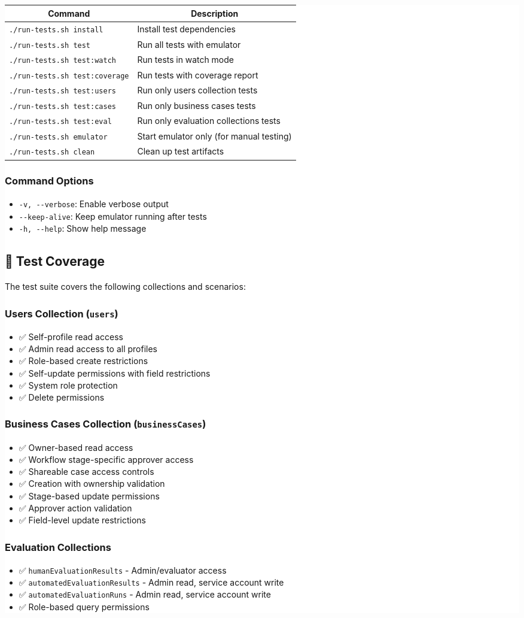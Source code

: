 | Command | Description |
|---------|-------------|
| `./run-tests.sh install` | Install test dependencies |
| `./run-tests.sh test` | Run all tests with emulator |
| `./run-tests.sh test:watch` | Run tests in watch mode |
| `./run-tests.sh test:coverage` | Run tests with coverage report |
| `./run-tests.sh test:users` | Run only users collection tests |
| `./run-tests.sh test:cases` | Run only business cases tests |
| `./run-tests.sh test:eval` | Run only evaluation collections tests |
| `./run-tests.sh emulator` | Start emulator only (for manual testing) |
| `./run-tests.sh clean` | Clean up test artifacts |

### Command Options

- `-v, --verbose`: Enable verbose output
- `--keep-alive`: Keep emulator running after tests
- `-h, --help`: Show help message

## 🧪 **Test Coverage**

The test suite covers the following collections and scenarios:

### **Users Collection (`users`)**
- ✅ Self-profile read access
- ✅ Admin read access to all profiles
- ✅ Role-based create restrictions
- ✅ Self-update permissions with field restrictions
- ✅ System role protection
- ✅ Delete permissions

### **Business Cases Collection (`businessCases`)**
- ✅ Owner-based read access
- ✅ Workflow stage-specific approver access
- ✅ Shareable case access controls
- ✅ Creation with ownership validation
- ✅ Stage-based update permissions
- ✅ Approver action validation
- ✅ Field-level update restrictions

### **Evaluation Collections**
- ✅ `humanEvaluationResults` - Admin/evaluator access
- ✅ `automatedEvaluationResults` - Admin read, service account write
- ✅ `automatedEvaluationRuns` - Admin read, service account write
- ✅ Role-based query permissions
